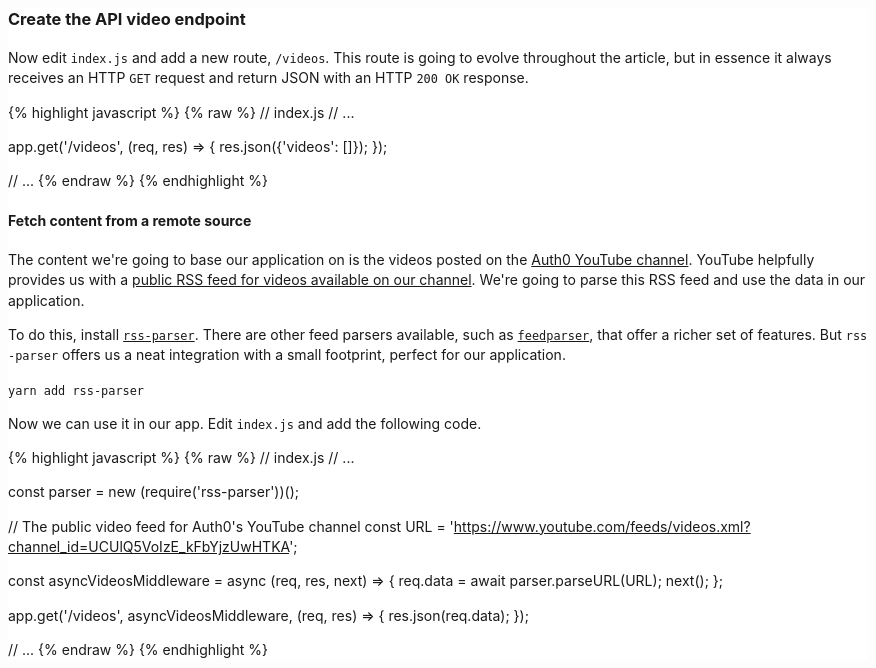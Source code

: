 ### Create the API video endpoint

Now edit `index.js` and add a new route, `/videos`. This route is going to evolve throughout the article, but in essence it always receives an HTTP `GET` request and return JSON with an HTTP `200 OK` response.

{% highlight javascript %}
{% raw %}
// index.js
// ...

app.get('/videos', (req, res) => {
  res.json({'videos': []});
});

// ...
{% endraw %}
{% endhighlight %}

#### Fetch content from a remote source

The content we're going to base our application on is the videos posted on the [Auth0 YouTube channel](https://www.youtube.com/auth0). YouTube helpfully provides us with a [public RSS feed for videos available on our channel](https://www.youtube.com/feeds/videos.xml?channel_id=UCUlQ5VoIzE_kFbYjzUwHTKA). We're going to parse this RSS feed and use the data in our application.

To do this, install [`rss-parser`](https://www.npmjs.com/package/rss-parser). There are other feed parsers available, such as [`feedparser`](https://www.npmjs.com/package/feedparser), that offer a richer set of features. But `rss-parser` offers us a neat integration with a small footprint, perfect for our application.

```bash
yarn add rss-parser
```

Now we can use it in our app. Edit `index.js` and add the following code.

{% highlight javascript %}
{% raw %}
// index.js
// ...

const parser = new (require('rss-parser'))();

// The public video feed for Auth0's YouTube channel
const URL = 'https://www.youtube.com/feeds/videos.xml?channel_id=UCUlQ5VoIzE_kFbYjzUwHTKA';

const asyncVideosMiddleware = async (req, res, next) => {
  req.data = await parser.parseURL(URL);
  next();
};

app.get('/videos', asyncVideosMiddleware, (req, res) => {
  res.json(req.data);
});

// ...
{% endraw %}
{% endhighlight %}
